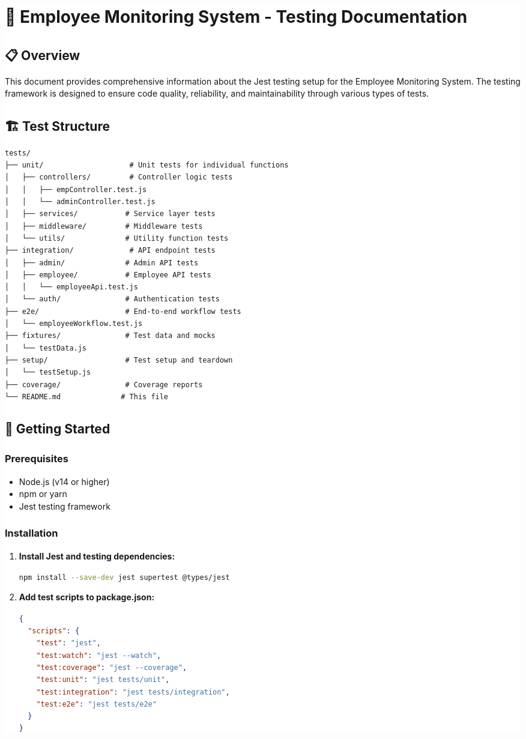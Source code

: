 # 🧪 Employee Monitoring System - Testing Documentation

## 📋 Overview

This document provides comprehensive information about the Jest testing setup for the Employee Monitoring System. The testing framework is designed to ensure code quality, reliability, and maintainability through various types of tests.

## 🏗️ Test Structure

```
tests/
├── unit/                    # Unit tests for individual functions
│   ├── controllers/         # Controller logic tests
│   │   ├── empController.test.js
│   │   └── adminController.test.js
│   ├── services/           # Service layer tests
│   ├── middleware/         # Middleware tests
│   └── utils/              # Utility function tests
├── integration/             # API endpoint tests
│   ├── admin/              # Admin API tests
│   ├── employee/           # Employee API tests
│   │   └── employeeApi.test.js
│   └── auth/               # Authentication tests
├── e2e/                    # End-to-end workflow tests
│   └── employeeWorkflow.test.js
├── fixtures/               # Test data and mocks
│   └── testData.js
├── setup/                  # Test setup and teardown
│   └── testSetup.js
├── coverage/               # Coverage reports
└── README.md              # This file
```

## 🚀 Getting Started

### Prerequisites

- Node.js (v14 or higher)
- npm or yarn
- Jest testing framework

### Installation

1. **Install Jest and testing dependencies:**
   ```bash
   npm install --save-dev jest supertest @types/jest
   ```

2. **Add test scripts to package.json:**
   ```json
   {
     "scripts": {
       "test": "jest",
       "test:watch": "jest --watch",
       "test:coverage": "jest --coverage",
       "test:unit": "jest tests/unit",
       "test:integration": "jest tests/integration",
       "test:e2e": "jest tests/e2e"
     }
   }
   ```
